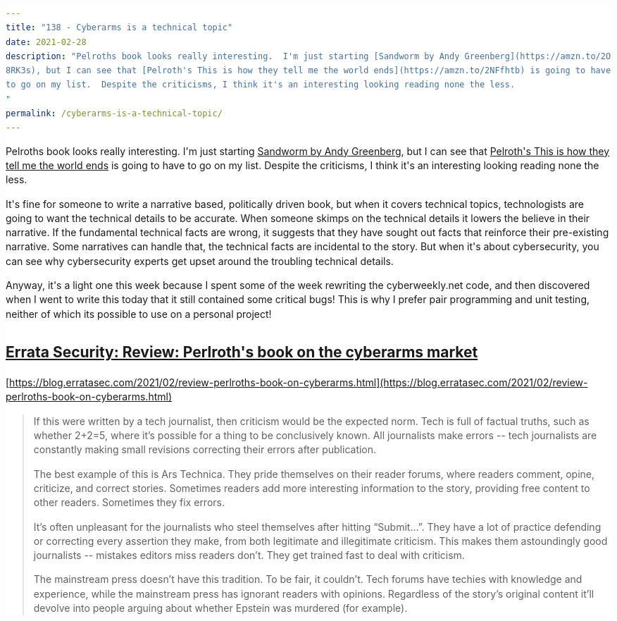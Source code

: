 ```yaml
---
title: "138 - Cyberarms is a technical topic"
date: 2021-02-28
description: "Pelroths book looks really interesting.  I'm just starting [Sandworm by Andy Greenberg](https://amzn.to/2O8RK3s), but I can see that [Pelroth's This is how they tell me the world ends](https://amzn.to/2NFfhtb) is going to have to go on my list.  Despite the criticisms, I think it's an interesting looking reading none the less.
"
permalink: /cyberarms-is-a-technical-topic/
---
```


Pelroths book looks really interesting.  I'm just starting [Sandworm by Andy Greenberg](https://amzn.to/2O8RK3s), but I can see that [Pelroth's This is how they tell me the world ends](https://amzn.to/2NFfhtb) is going to have to go on my list.  Despite the criticisms, I think it's an interesting looking reading none the less.

It's fine for someone to write a narrative based, politically driven book, but when it covers technical topics, technologists are going to want the technical details to be accurate.  When someone skimps on the technical details it lowers the believe in their narrative.  If the fundamental technical facts are wrong, it suggests that they have sought out facts that reinforce their pre-existing narrative.  Some narratives can handle that, the technical facts are incidental to the story.  But when it's about cybersecurity, you can see why cybersecurity experts get upset around the troubling technical details.

Anyway, it's a light one this week because I spent some of the week rewriting the cyberweekly.net code, and then discovered when I went to write this today that it still contained some critical bugs!  This is why I prefer pair programming and unit testing, neither of which its possible to use on a personal project!

## [Errata Security: Review: Perlroth's book on the cyberarms market](https://blog.erratasec.com/2021/02/review-perlroths-book-on-cyberarms.html)

[https://blog.erratasec.com/2021/02/review-perlroths-book-on-cyberarms.html](https://blog.erratasec.com/2021/02/review-perlroths-book-on-cyberarms.html)

> If this were written by a tech journalist, then criticism would be the expected norm. Tech is full of factual truths, such as whether 2+2=5, where it’s possible for a thing to be conclusively known. All journalists make errors -- tech journalists are constantly making small revisions correcting their errors after publication.
> 
> 
> The best example of this is Ars Technica. They pride themselves on their reader forums, where readers comment, opine, criticize, and correct stories. Sometimes readers add more interesting information to the story, providing free content to other readers. Sometimes they fix errors.
> 
> 
> It’s often unpleasant for the journalists who steel themselves after hitting “Submit…”. They have a lot of practice defending or correcting every assertion they make, from both legitimate and illegitimate criticism. This makes them astoundingly good journalists -- mistakes editors miss readers don’t. They get trained fast to deal with criticism.
> 
> 
> The mainstream press doesn’t have this tradition. To be fair, it couldn’t. Tech forums have techies with knowledge and experience, while the mainstream press has ignorant readers with opinions. Regardless of the story’s original content it’ll devolve into people arguing about whether Epstein was murdered (for example).
> 
> 
